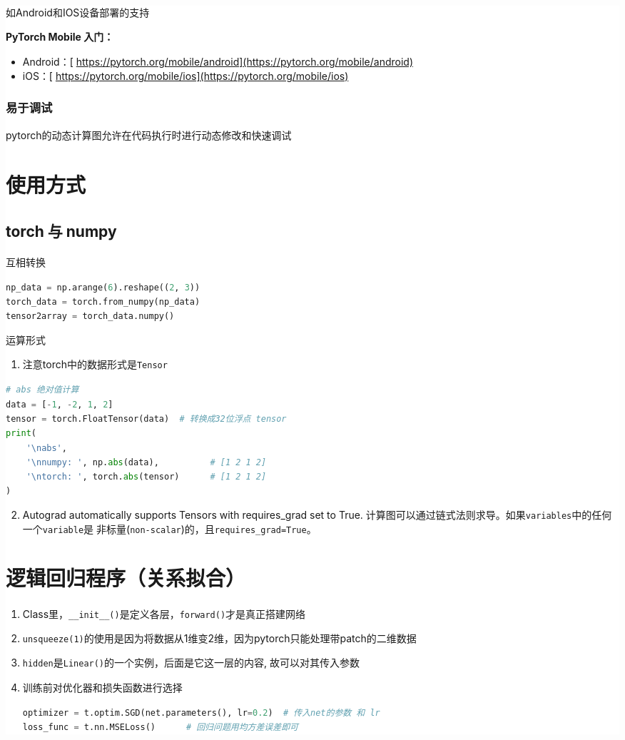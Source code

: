 如Android和IOS设备部署的支持

**PyTorch Mobile 入门：**

- Android：[ https://pytorch.org/mobile/android](https://pytorch.org/mobile/android)
- iOS：[ https://pytorch.org/mobile/ios](https://pytorch.org/mobile/ios)

### 易于调试

pytorch的动态计算图允许在代码执行时进行动态修改和快速调试

# 使用方式

## torch 与 numpy

互相转换

```python
np_data = np.arange(6).reshape((2, 3))
torch_data = torch.from_numpy(np_data)
tensor2array = torch_data.numpy()
```

运算形式

1. 注意torch中的数据形式是`Tensor`

```python
# abs 绝对值计算
data = [-1, -2, 1, 2]
tensor = torch.FloatTensor(data)  # 转换成32位浮点 tensor
print(
    '\nabs',
    '\nnumpy: ', np.abs(data),          # [1 2 1 2]
    '\ntorch: ', torch.abs(tensor)      # [1 2 1 2]
)
```

2. Autograd automatically supports Tensors with requires_grad set to True.  计算图可以通过链式法则求导。如果`variables`中的任何一个`variable`是 非标量(`non-scalar`)的，且`requires_grad=True`。

# 逻辑回归程序（关系拟合）

1. Class里，`__init__()`是定义各层，`forward()`才是真正搭建网络

2. `unsqueeze(1)`的使用是因为将数据从1维变2维，因为pytorch只能处理带patch的二维数据

3. `hidden`是`Linear()`的一个实例，后面是它这一层的内容, 故可以对其传入参数

4. 训练前对优化器和损失函数进行选择

   ```python
   optimizer = t.optim.SGD(net.parameters(), lr=0.2)  # 传入net的参数 和 lr
   loss_func = t.nn.MSELoss()      # 回归问题用均方差误差即可
   ```
